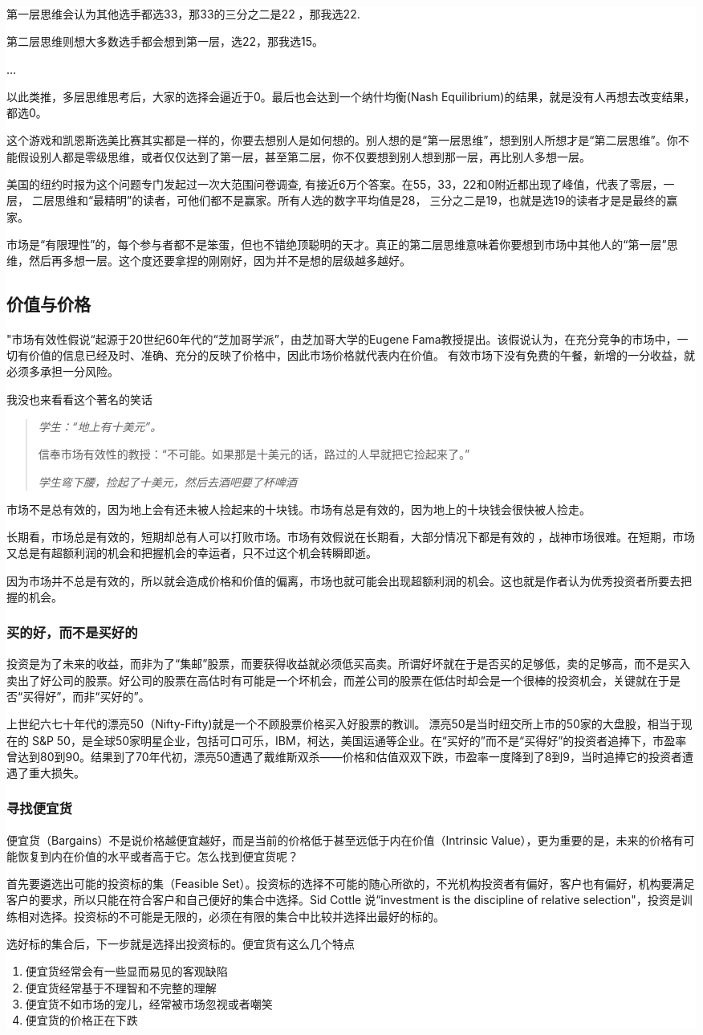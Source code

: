第一层思维会认为其他选手都选33，那33的三分之二是22 ，那我选22.

第二层思维则想大多数选手都会想到第一层，选22，那我选15。 

…

以此类推，多层思维思考后，大家的选择会逼近于0。最后也会达到一个纳什均衡(Nash Equilibrium)的结果，就是没有人再想去改变结果，都选0。 

这个游戏和凯恩斯选美比赛其实都是一样的，你要去想别人是如何想的。别人想的是“第一层思维”，想到别人所想才是“第二层思维”。你不能假设别人都是零级思维，或者仅仅达到了第一层，甚至第二层，你不仅要想到别人想到那一层，再比别人多想一层。 

美国的纽约时报为这个问题专门发起过一次大范围问卷调查, 有接近6万个答案。在55，33，22和0附近都出现了峰值，代表了零层，一层， 二层思维和“最精明”的读者，可他们都不是赢家。所有人选的数字平均值是28， 三分之二是19，也就是选19的读者才是是最终的赢家。

市场是“有限理性”的，每个参与者都不是笨蛋，但也不错绝顶聪明的天才。真正的第二层思维意味着你要想到市场中其他人的“第一层”思维，然后再多想一层。这个度还要拿捏的刚刚好，因为并不是想的层级越多越好。

## 价值与价格

"市场有效性假说“起源于20世纪60年代的“芝加哥学派”，由芝加哥大学的Eugene Fama教授提出。该假说认为，在充分竞争的市场中，一切有价值的信息已经及时、准确、充分的反映了价格中，因此市场价格就代表内在价值。 有效市场下没有免费的午餐，新增的一分收益，就必须多承担一分风险。

我没也来看看这个著名的笑话

> *学生：“地上有十美元”。*
>
> 信奉市场有效性的教授：“不可能。如果那是十美元的话，路过的人早就把它捡起来了。”
>
> *学生弯下腰，捡起了十美元，然后去酒吧要了杯啤酒*

市场不是总有效的，因为地上会有还未被人捡起来的十块钱。市场有总是有效的，因为地上的十块钱会很快被人捡走。

长期看，市场总是有效的，短期却总有人可以打败市场。市场有效假说在长期看，大部分情况下都是有效的 ，战神市场很难。在短期，市场又总是有超额利润的机会和把握机会的幸运者，只不过这个机会转瞬即逝。 

因为市场并不总是有效的，所以就会造成价格和价值的偏离，市场也就可能会出现超额利润的机会。这也就是作者认为优秀投资者所要去把握的机会。

### 买的好，而不是买好的

投资是为了未来的收益，而非为了“集邮”股票，而要获得收益就必须低买高卖。所谓好坏就在于是否买的足够低，卖的足够高，而不是买入卖出了好公司的股票。好公司的股票在高估时有可能是一个坏机会，而差公司的股票在低估时却会是一个很棒的投资机会，关键就在于是否“买得好”，而非“买好的”。

上世纪六七十年代的漂亮50（Nifty-Fifty)就是一个不顾股票价格买入好股票的教训。 漂亮50是当时纽交所上市的50家的大盘股，相当于现在的 S&P 50，是全球50家明星企业，包括可口可乐，IBM，柯达，美国运通等企业。在“买好的”而不是“买得好”的投资者追捧下，市盈率曾达到80到90。结果到了70年代初，漂亮50遭遇了戴维斯双杀——价格和估值双双下跌，市盈率一度降到了8到9，当时追捧它的投资者遭遇了重大损失。

### 寻找便宜货

便宜货（Bargains）不是说价格越便宜越好，而是当前的价格低于甚至远低于内在价值（Intrinsic Value），更为重要的是，未来的价格有可能恢复到内在价值的水平或者高于它。怎么找到便宜货呢？

首先要遴选出可能的投资标的集（Feasible Set）。投资标的选择不可能的随心所欲的，不光机构投资者有偏好，客户也有偏好，机构要满足客户的要求，所以只能在符合客户和自己便好的集合中选择。Sid Cottle 说“investment is the discipline of relative selection"，投资是训练相对选择。投资标的不可能是无限的，必须在有限的集合中比较并选择出最好的标的。 

选好标的集合后，下一步就是选择出投资标的。便宜货有这么几个特点

1. 便宜货经常会有一些显而易见的客观缺陷
2. 便宜货经常基于不理智和不完整的理解
3. 便宜货不如市场的宠儿，经常被市场忽视或者嘲笑
4. 便宜货的价格正在下跌
